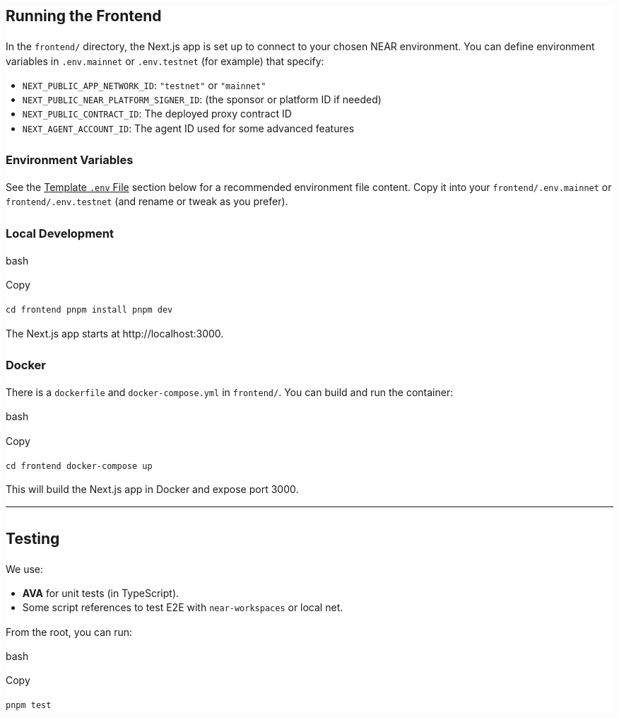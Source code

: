 
## Running the Frontend

In the `frontend/` directory, the Next.js app is set up to connect to your chosen NEAR environment. You can define environment variables in `.env.mainnet` or `.env.testnet` (for example) that specify:

- `NEXT_PUBLIC_APP_NETWORK_ID`: `"testnet"` or `"mainnet"`
- `NEXT_PUBLIC_NEAR_PLATFORM_SIGNER_ID`: (the sponsor or platform ID if needed)
- `NEXT_PUBLIC_CONTRACT_ID`: The deployed proxy contract ID
- `NEXT_AGENT_ACCOUNT_ID`: The agent ID used for some advanced features

### Environment Variables

See the [Template `.env` File](#template-env-file) section below for a recommended environment file content. Copy it into your `frontend/.env.mainnet` or `frontend/.env.testnet` (and rename or tweak as you prefer).

### Local Development

bash

Copy

`cd frontend pnpm install pnpm dev`

The Next.js app starts at http://localhost:3000.

### Docker

There is a `dockerfile` and `docker-compose.yml` in `frontend/`. You can build and run the container:

bash

Copy

`cd frontend docker-compose up`

This will build the Next.js app in Docker and expose port 3000.

---

## Testing

We use:

- **AVA** for unit tests (in TypeScript).
- Some script references to test E2E with `near-workspaces` or local net.

From the root, you can run:

bash

Copy

`pnpm test`
